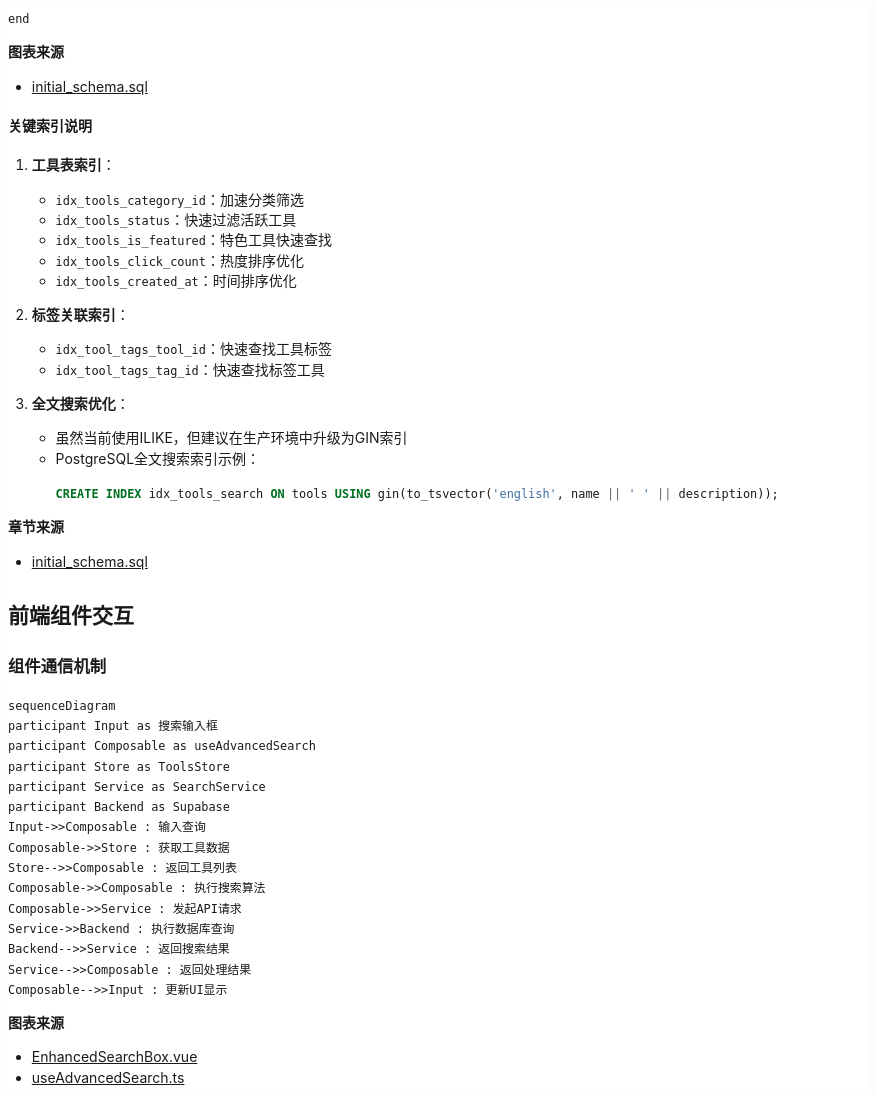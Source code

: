 ```mermaid
end
```

**图表来源**
- [initial_schema.sql](file://supabase/migrations/20241224000001_initial_schema.sql#L200-L250)

#### 关键索引说明

1. **工具表索引**：
   - `idx_tools_category_id`：加速分类筛选
   - `idx_tools_status`：快速过滤活跃工具
   - `idx_tools_is_featured`：特色工具快速查找
   - `idx_tools_click_count`：热度排序优化
   - `idx_tools_created_at`：时间排序优化

2. **标签关联索引**：
   - `idx_tool_tags_tool_id`：快速查找工具标签
   - `idx_tool_tags_tag_id`：快速查找标签工具

3. **全文搜索优化**：
   - 虽然当前使用ILIKE，但建议在生产环境中升级为GIN索引
   - PostgreSQL全文搜索索引示例：
     ```sql
     CREATE INDEX idx_tools_search ON tools USING gin(to_tsvector('english', name || ' ' || description));
     ```

**章节来源**
- [initial_schema.sql](file://supabase/migrations/20241224000001_initial_schema.sql#L150-L200)

## 前端组件交互

### 组件通信机制

```mermaid
sequenceDiagram
participant Input as 搜索输入框
participant Composable as useAdvancedSearch
participant Store as ToolsStore
participant Service as SearchService
participant Backend as Supabase
Input->>Composable : 输入查询
Composable->>Store : 获取工具数据
Store-->>Composable : 返回工具列表
Composable->>Composable : 执行搜索算法
Composable->>Service : 发起API请求
Service->>Backend : 执行数据库查询
Backend-->>Service : 返回搜索结果
Service-->>Composable : 返回处理结果
Composable-->>Input : 更新UI显示
```

**图表来源**
- [EnhancedSearchBox.vue](file://src/components/search/EnhancedSearchBox.vue#L400-L500)
- [useAdvancedSearch.ts](file://src/composables/useAdvancedSearch.ts#L200-L250)
